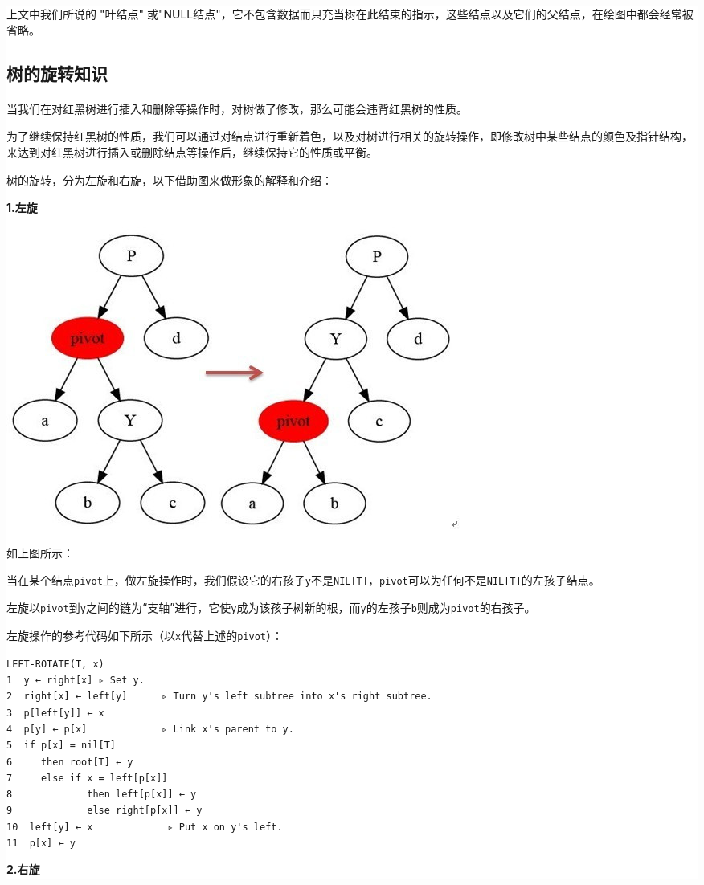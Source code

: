 上文中我们所说的 "叶结点" 或"NULL结点"，它不包含数据而只充当树在此结束的指示，这些结点以及它们的父结点，在绘图中都会经常被省略。

## 树的旋转知识

当我们在对红黑树进行插入和删除等操作时，对树做了修改，那么可能会违背红黑树的性质。

为了继续保持红黑树的性质，我们可以通过对结点进行重新着色，以及对树进行相关的旋转操作，即修改树中某些结点的颜色及指针结构，来达到对红黑树进行插入或删除结点等操作后，继续保持它的性质或平衡。

树的旋转，分为左旋和右旋，以下借助图来做形象的解释和介绍：

**1.左旋**

![](16.jpg)

如上图所示：

当在某个结点`pivot`上，做左旋操作时，我们假设它的右孩子`y`不是`NIL[T]`，`pivot`可以为任何不是`NIL[T]`的左孩子结点。

左旋以`pivot`到`y`之间的链为“支轴”进行，它使`y`成为该孩子树新的根，而`y`的左孩子`b`则成为`pivot`的右孩子。

左旋操作的参考代码如下所示（以`x`代替上述的`pivot`）：

    LEFT-ROTATE(T, x)  
    1  y ← right[x] ▹ Set y.  
    2  right[x] ← left[y]      ▹ Turn y's left subtree into x's right subtree.  
    3  p[left[y]] ← x  
    4  p[y] ← p[x]             ▹ Link x's parent to y.  
    5  if p[x] = nil[T]  
    6     then root[T] ← y  
    7     else if x = left[p[x]]  
    8             then left[p[x]] ← y  
    9             else right[p[x]] ← y  
    10  left[y] ← x             ▹ Put x on y's left.  
    11  p[x] ← y

**2.右旋**
